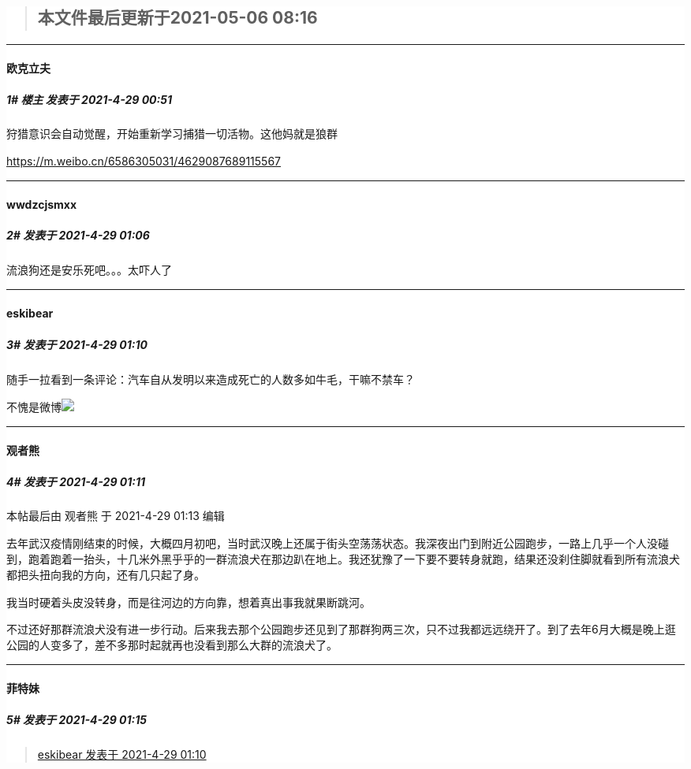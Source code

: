 > ## **本文件最后更新于2021-05-06 08:16** 



*****

####  欧克立夫  
##### 1#       楼主       发表于 2021-4-29 00:51


狩猎意识会自动觉醒，开始重新学习捕猎一切活物。这他妈就是狼群


https://m.weibo.cn/6586305031/4629087689115567


*****

####  wwdzcjsmxx  
##### 2#       发表于 2021-4-29 01:06


流浪狗还是安乐死吧。。。太吓人了


*****

####  eskibear  
##### 3#       发表于 2021-4-29 01:10


随手一拉看到一条评论：汽车自从发明以来造成死亡的人数多如牛毛，干嘛不禁车？

不愧是微博<img src="https://static.saraba1st.com/image/smiley/face2017/068.png" referrerpolicy="no-referrer">


*****

####  观者熊  
##### 4#       发表于 2021-4-29 01:11


 本帖最后由 观者熊 于 2021-4-29 01:13 编辑 

去年武汉疫情刚结束的时候，大概四月初吧，当时武汉晚上还属于街头空荡荡状态。我深夜出门到附近公园跑步，一路上几乎一个人没碰到，跑着跑着一抬头，十几米外黑乎乎的一群流浪犬在那边趴在地上。我还犹豫了一下要不要转身就跑，结果还没刹住脚就看到所有流浪犬都把头扭向我的方向，还有几只起了身。

我当时硬着头皮没转身，而是往河边的方向靠，想着真出事我就果断跳河。


不过还好那群流浪犬没有进一步行动。后来我去那个公园跑步还见到了那群狗两三次，只不过我都远远绕开了。到了去年6月大概是晚上逛公园的人变多了，差不多那时起就再也没看到那么大群的流浪犬了。


*****

####  菲特妹  
##### 5#       发表于 2021-4-29 01:15


<blockquote><a href="httphttps://bbs.saraba1st.com/2b/forum.php?mod=redirect&amp;goto=findpost&amp;pid=51094506&amp;ptid=2001549" target="_blank">eskibear 发表于 2021-4-29 01:10</a>
